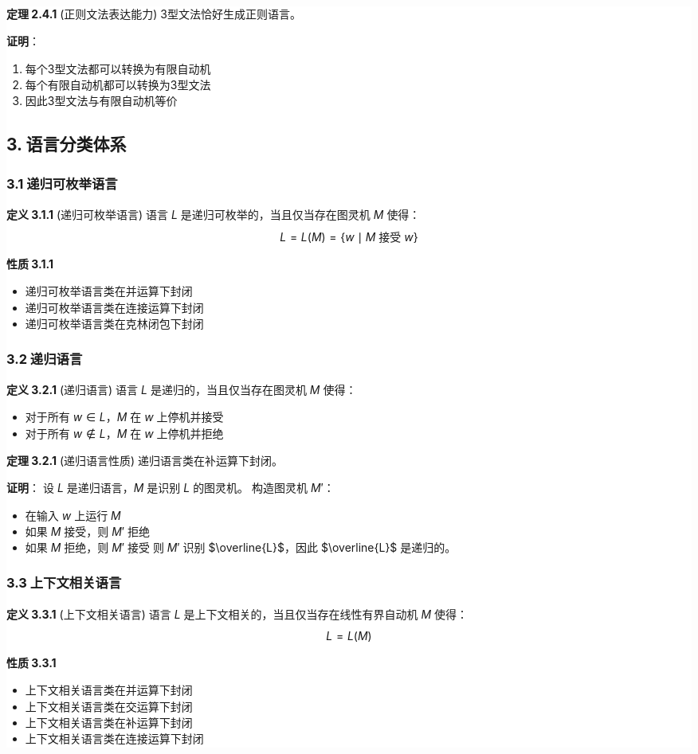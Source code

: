 **定理 2.4.1** (正则文法表达能力)
3型文法恰好生成正则语言。

**证明**：

1. 每个3型文法都可以转换为有限自动机
2. 每个有限自动机都可以转换为3型文法
3. 因此3型文法与有限自动机等价

## 3. 语言分类体系

### 3.1 递归可枚举语言

**定义 3.1.1** (递归可枚举语言)
语言 $L$ 是递归可枚举的，当且仅当存在图灵机 $M$ 使得：
$$L = L(M) = \{w \mid M \text{ 接受 } w\}$$

**性质 3.1.1**

- 递归可枚举语言类在并运算下封闭
- 递归可枚举语言类在连接运算下封闭
- 递归可枚举语言类在克林闭包下封闭

### 3.2 递归语言

**定义 3.2.1** (递归语言)
语言 $L$ 是递归的，当且仅当存在图灵机 $M$ 使得：

- 对于所有 $w \in L$，$M$ 在 $w$ 上停机并接受
- 对于所有 $w \notin L$，$M$ 在 $w$ 上停机并拒绝

**定理 3.2.1** (递归语言性质)
递归语言类在补运算下封闭。

**证明**：
设 $L$ 是递归语言，$M$ 是识别 $L$ 的图灵机。
构造图灵机 $M'$：

- 在输入 $w$ 上运行 $M$
- 如果 $M$ 接受，则 $M'$ 拒绝
- 如果 $M$ 拒绝，则 $M'$ 接受
则 $M'$ 识别 $\overline{L}$，因此 $\overline{L}$ 是递归的。

### 3.3 上下文相关语言

**定义 3.3.1** (上下文相关语言)
语言 $L$ 是上下文相关的，当且仅当存在线性有界自动机 $M$ 使得：
$$L = L(M)$$

**性质 3.3.1**

- 上下文相关语言类在并运算下封闭
- 上下文相关语言类在交运算下封闭
- 上下文相关语言类在补运算下封闭
- 上下文相关语言类在连接运算下封闭
